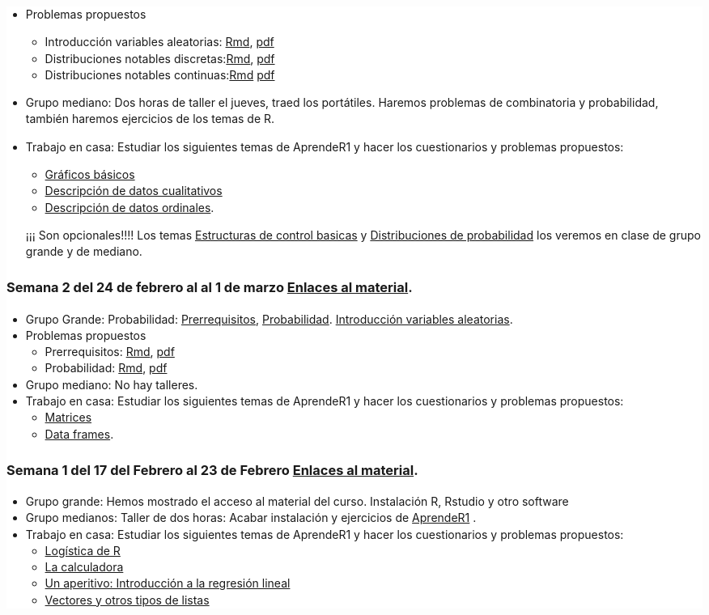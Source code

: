* Problemas propuestos
  + Introducción variables aleatorias: [Rmd](https://github.com/joanby/probabilidad/blob/master/ejercicios/Tema%202%20-%20Variables%20Aleatorias.Rmd), 
[pdf](https://github.com/joanby/probabilidad/blob/master/ejercicios/Tema-2---Variables-Aleatorias.pdf)
  + Distribuciones notables discretas:[Rmd](https://github.com/joanby/probabilidad/blob/master/ejercicios/Tema%203%20-%20Notables_discretas.Rmd), [pdf](https://github.com/joanby/probabilidad/blob/master/ejercicios/Tema-3---Notables_discretas.pdf)
  + Distribuciones notables continuas:[Rmd](https://github.com/joanby/probabilidad/blob/master/ejercicios/Tema%203%20-%20Notables_continuas.Rmd)
[pdf](https://github.com/joanby/probabilidad/blob/master/ejercicios/Tema-3---Notables_continuas.pdf)

* Grupo mediano:  Dos horas de taller el jueves, traed los portátiles. Haremos problemas de combinatoria y probabilidad, también haremos ejercicios de los temas de R.
* Trabajo en casa: Estudiar los siguientes temas de AprendeR1 y hacer los cuestionarios y problemas propuestos:
  + [Gráficos básicos](https://aprender-uib.github.io/AprendeR1/chap-plot.html)
  + [Descripción de datos cualitativos](https://aprender-uib.github.io/AprendeR1/chap-edqual.html)
  + [Descripción  de datos ordinales](https://aprender-uib.github.io/AprendeR1/chap-ord.html). 
  
  ¡¡¡ Son opcionales!!!! Los temas [Estructuras de control basicas](https://aprender-uib.github.io/AprendeR1/chap-for.html)  y [Distribuciones de probabilidad](https://aprender-uib.github.io/AprendeR1/chap-distr.html) los veremos en clase de grupo grande y de mediano. 



### **Semana 2 del 24 de febrero al al  1 de marzo** [Enlaces al material](https://ricuib.github.io/Enlaces/).

* Grupo Grande: Probabilidad: [Prerrequisitos](https://joanby.github.io/bookdown-probabilidad/pre-requisitos-teor%C3%ADa-de-conjuntos-y-combinatoria.html), [Probabilidad](https://joanby.github.io/bookdown-probabilidad/probabilidad.html). [Introducción variables aleatorias](https://joanby.github.io/bookdown-probabilidad/variables-aleatorias.html). 
* Problemas propuestos
  + Prerrequisitos: [Rmd](https://github.com/joanby/probabilidad/blob/master/ejercicios/Tema%200%20-%20Combinatoria.Rmd), 
[pdf](https://github.com/joanby/probabilidad/blob/master/ejercicios/Tema-0---Combinatoria.pdf)
  + Probabilidad: [Rmd](https://github.com/joanby/probabilidad/blob/master/ejercicios/Tema%201%20-%20Probabilidad.Rmd), 
[pdf](https://github.com/joanby/probabilidad/blob/master/ejercicios/Tema-1---Probabilidad.pdf)
* Grupo mediano: No hay talleres.
* Trabajo en casa: Estudiar los siguientes temas de AprendeR1 y hacer los cuestionarios y problemas propuestos:
  + [Matrices](https://aprender-uib.github.io/AprendeR1/chap-matrix.html)
  + [Data frames](https://aprender-uib.github.io/AprendeR1/chap-df.html).    
 


### **Semana 1 del 17 del Febrero al 23 de Febrero** [Enlaces al material](https://ricuib.github.io/Enlaces/).

* Grupo grande: Hemos mostrado el acceso al material del curso. Instalación R, Rstudio y  otro software
*  Grupo medianos:  Taller de dos horas: Acabar instalación y ejercicios de [AprendeR1](https://aprender-uib.github.io/AprendeR1/) . 
* Trabajo en casa: Estudiar los siguientes temas de AprendeR1 y hacer los cuestionarios y problemas propuestos:
  + [Logística de R](https://aprender-uib.github.io/AprendeR1/chap-0.html)
  + [La calculadora](https://aprender-uib.github.io/AprendeR1/chap-calc.html)
  + [Un aperitivo: Introducción a la regresión lineal](https://aprender-uib.github.io/AprendeR1/chap-lm.html)
  + [Vectores y otros tipos de listas](https://aprender-uib.github.io/AprendeR1/chap-vect.html)

